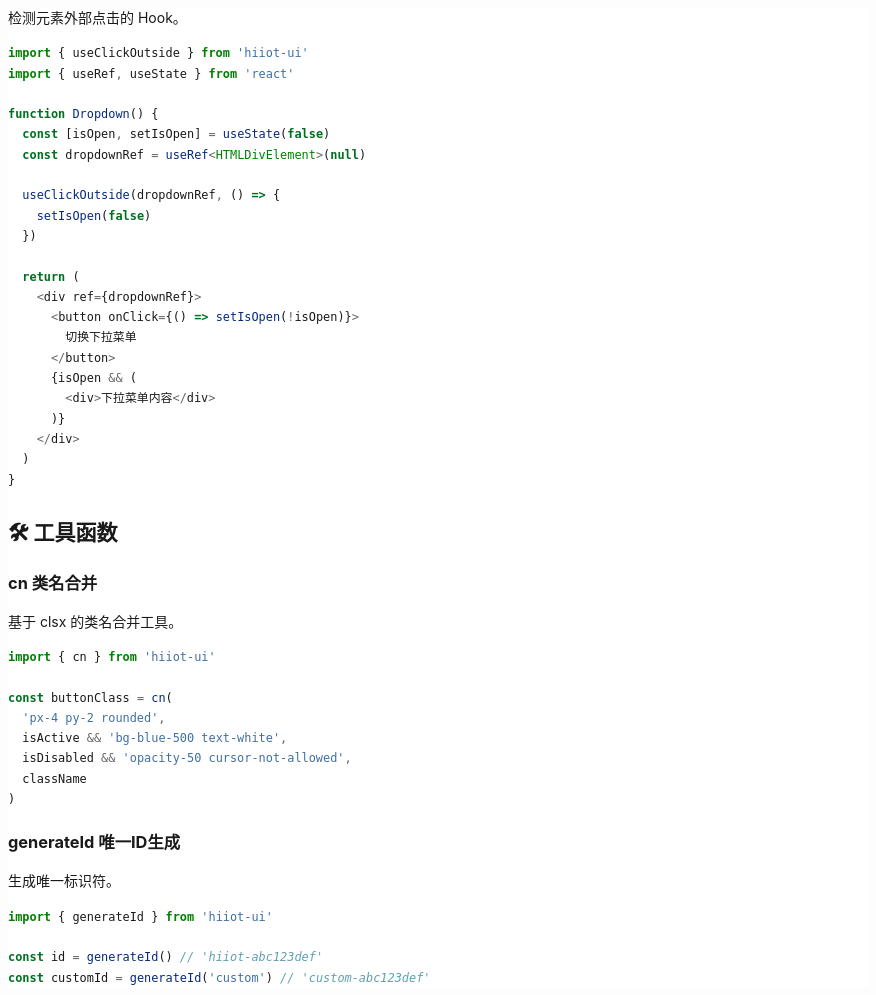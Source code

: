 检测元素外部点击的 Hook。

```typescript
import { useClickOutside } from 'hiiot-ui'
import { useRef, useState } from 'react'

function Dropdown() {
  const [isOpen, setIsOpen] = useState(false)
  const dropdownRef = useRef<HTMLDivElement>(null)
  
  useClickOutside(dropdownRef, () => {
    setIsOpen(false)
  })
  
  return (
    <div ref={dropdownRef}>
      <button onClick={() => setIsOpen(!isOpen)}>
        切换下拉菜单
      </button>
      {isOpen && (
        <div>下拉菜单内容</div>
      )}
    </div>
  )
}
```

## 🛠️ 工具函数

### cn 类名合并

基于 clsx 的类名合并工具。

```typescript
import { cn } from 'hiiot-ui'

const buttonClass = cn(
  'px-4 py-2 rounded',
  isActive && 'bg-blue-500 text-white',
  isDisabled && 'opacity-50 cursor-not-allowed',
  className
)
```

### generateId 唯一ID生成

生成唯一标识符。

```typescript
import { generateId } from 'hiiot-ui'

const id = generateId() // 'hiiot-abc123def'
const customId = generateId('custom') // 'custom-abc123def'
```
